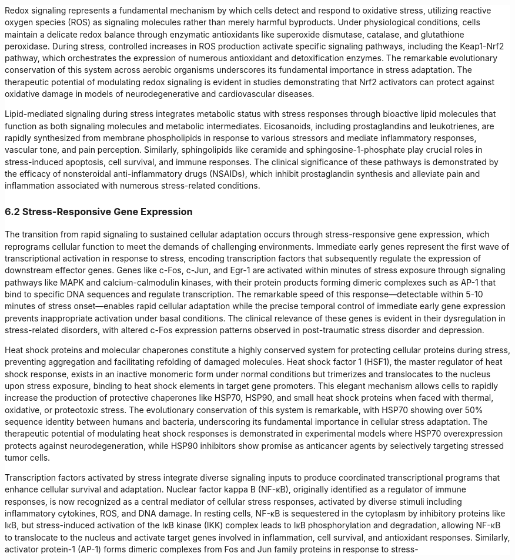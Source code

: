 Redox signaling represents a fundamental mechanism by which cells detect and respond to oxidative stress, utilizing reactive oxygen species (ROS) as signaling molecules rather than merely harmful byproducts. Under physiological conditions, cells maintain a delicate redox balance through enzymatic antioxidants like superoxide dismutase, catalase, and glutathione peroxidase. During stress, controlled increases in ROS production activate specific signaling pathways, including the Keap1-Nrf2 pathway, which orchestrates the expression of numerous antioxidant and detoxification enzymes. The remarkable evolutionary conservation of this system across aerobic organisms underscores its fundamental importance in stress adaptation. The therapeutic potential of modulating redox signaling is evident in studies demonstrating that Nrf2 activators can protect against oxidative damage in models of neurodegenerative and cardiovascular diseases.

Lipid-mediated signaling during stress integrates metabolic status with stress responses through bioactive lipid molecules that function as both signaling molecules and metabolic intermediates. Eicosanoids, including prostaglandins and leukotrienes, are rapidly synthesized from membrane phospholipids in response to various stressors and mediate inflammatory responses, vascular tone, and pain perception. Similarly, sphingolipids like ceramide and sphingosine-1-phosphate play crucial roles in stress-induced apoptosis, cell survival, and immune responses. The clinical significance of these pathways is demonstrated by the efficacy of nonsteroidal anti-inflammatory drugs (NSAIDs), which inhibit prostaglandin synthesis and alleviate pain and inflammation associated with numerous stress-related conditions.

### 6.2 Stress-Responsive Gene Expression

The transition from rapid signaling to sustained cellular adaptation occurs through stress-responsive gene expression, which reprograms cellular function to meet the demands of challenging environments. Immediate early genes represent the first wave of transcriptional activation in response to stress, encoding transcription factors that subsequently regulate the expression of downstream effector genes. Genes like c-Fos, c-Jun, and Egr-1 are activated within minutes of stress exposure through signaling pathways like MAPK and calcium-calmodulin kinases, with their protein products forming dimeric complexes such as AP-1 that bind to specific DNA sequences and regulate transcription. The remarkable speed of this response—detectable within 5-10 minutes of stress onset—enables rapid cellular adaptation while the precise temporal control of immediate early gene expression prevents inappropriate activation under basal conditions. The clinical relevance of these genes is evident in their dysregulation in stress-related disorders, with altered c-Fos expression patterns observed in post-traumatic stress disorder and depression.

Heat shock proteins and molecular chaperones constitute a highly conserved system for protecting cellular proteins during stress, preventing aggregation and facilitating refolding of damaged molecules. Heat shock factor 1 (HSF1), the master regulator of heat shock response, exists in an inactive monomeric form under normal conditions but trimerizes and translocates to the nucleus upon stress exposure, binding to heat shock elements in target gene promoters. This elegant mechanism allows cells to rapidly increase the production of protective chaperones like HSP70, HSP90, and small heat shock proteins when faced with thermal, oxidative, or proteotoxic stress. The evolutionary conservation of this system is remarkable, with HSP70 showing over 50% sequence identity between humans and bacteria, underscoring its fundamental importance in cellular stress adaptation. The therapeutic potential of modulating heat shock responses is demonstrated in experimental models where HSP70 overexpression protects against neurodegeneration, while HSP90 inhibitors show promise as anticancer agents by selectively targeting stressed tumor cells.

Transcription factors activated by stress integrate diverse signaling inputs to produce coordinated transcriptional programs that enhance cellular survival and adaptation. Nuclear factor kappa B (NF-κB), originally identified as a regulator of immune responses, is now recognized as a central mediator of cellular stress responses, activated by diverse stimuli including inflammatory cytokines, ROS, and DNA damage. In resting cells, NF-κB is sequestered in the cytoplasm by inhibitory proteins like IκB, but stress-induced activation of the IκB kinase (IKK) complex leads to IκB phosphorylation and degradation, allowing NF-κB to translocate to the nucleus and activate target genes involved in inflammation, cell survival, and antioxidant responses. Similarly, activator protein-1 (AP-1) forms dimeric complexes from Fos and Jun family proteins in response to stress-
